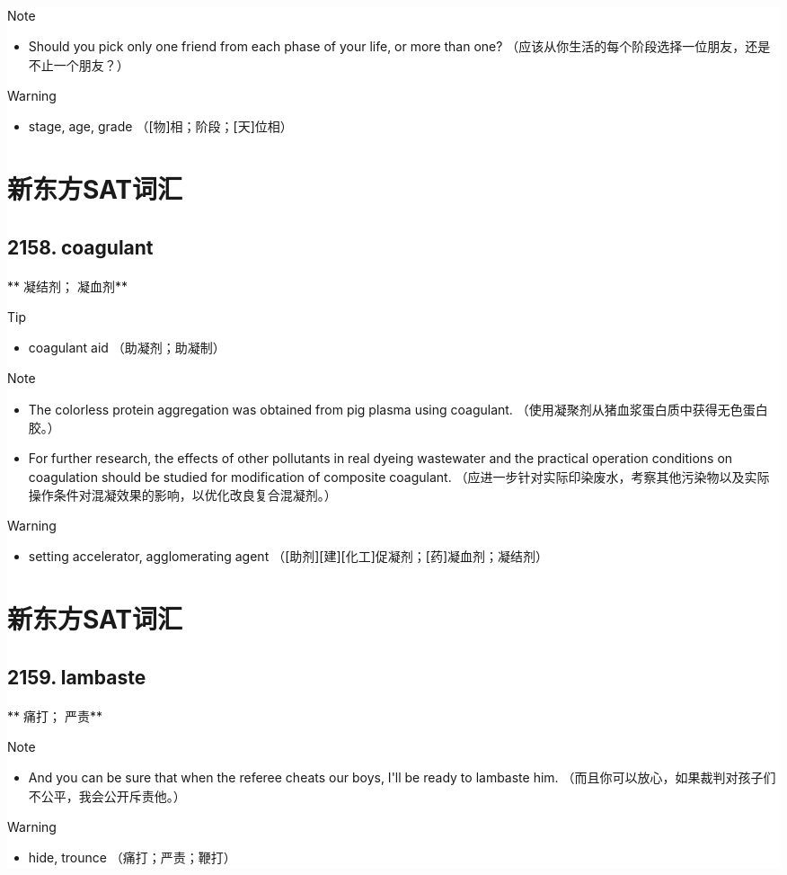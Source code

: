 > [!NOTE]
>
> - Should you pick only one friend from each phase of your life, or more than one? （应该从你生活的每个阶段选择一位朋友，还是不止一个朋友？）
>

> [!WARNING]
>
> - stage, age, grade （[物]相；阶段；[天]位相）
>

# 新东方SAT词汇

## 2158. coagulant

** 凝结剂； 凝血剂**

> [!TIP]
>
> - coagulant aid （助凝剂；助凝制）
>

> [!NOTE]
>
> - The colorless protein aggregation was obtained from pig plasma using coagulant. （使用凝聚剂从猪血浆蛋白质中获得无色蛋白胶。）
>
> - For further research, the effects of other pollutants in real dyeing wastewater and the practical operation conditions on coagulation should be studied for modification of composite coagulant. （应进一步针对实际印染废水，考察其他污染物以及实际操作条件对混凝效果的影响，以优化改良复合混凝剂。）
>

> [!WARNING]
>
> - setting accelerator, agglomerating agent （[助剂][建][化工]促凝剂；[药]凝血剂；凝结剂）
>

# 新东方SAT词汇

## 2159. lambaste

** 痛打； 严责**

> [!NOTE]
>
> - And you can be sure that when the referee cheats our boys, I'll be ready to lambaste him. （而且你可以放心，如果裁判对孩子们不公平，我会公开斥责他。）
>

> [!WARNING]
>
> - hide, trounce （痛打；严责；鞭打）
>
